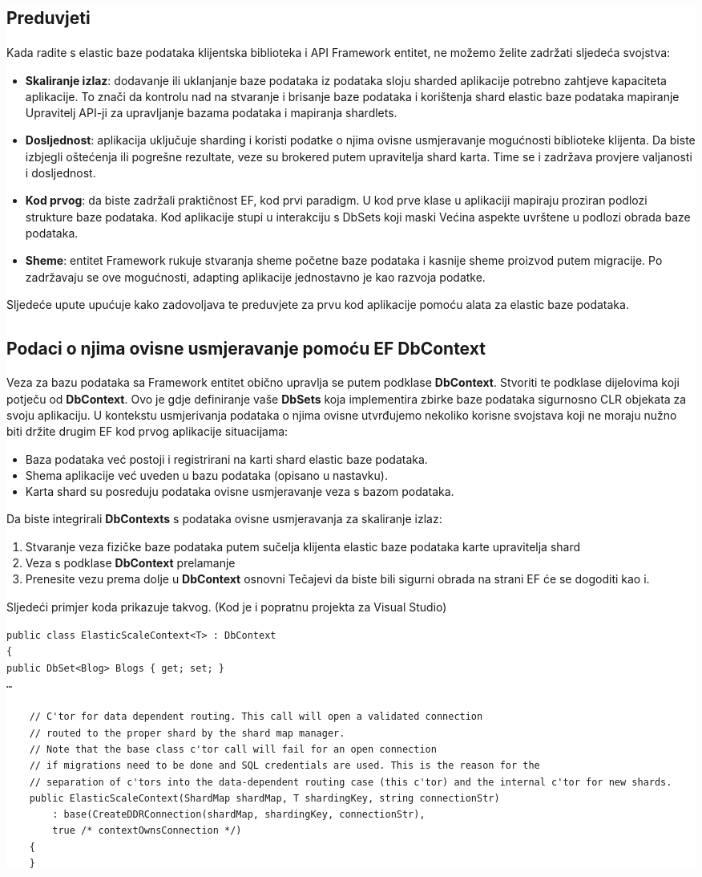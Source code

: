 
## <a name="requirements"></a>Preduvjeti 

Kada radite s elastic baze podataka klijentska biblioteka i API Framework entitet, ne možemo želite zadržati sljedeća svojstva: 

* **Skaliranje izlaz**: dodavanje ili uklanjanje baze podataka iz podataka sloju sharded aplikacije potrebno zahtjeve kapaciteta aplikacije. To znači da kontrolu nad na stvaranje i brisanje baze podataka i korištenja shard elastic baze podataka mapiranje Upravitelj API-ji za upravljanje bazama podataka i mapiranja shardlets. 

* **Dosljednost**: aplikacija uključuje sharding i koristi podatke o njima ovisne usmjeravanje mogućnosti biblioteke klijenta. Da biste izbjegli oštećenja ili pogrešne rezultate, veze su brokered putem upravitelja shard karta. Time se i zadržava provjere valjanosti i dosljednost.
 
* **Kod prvog**: da biste zadržali praktičnost EF, kod prvi paradigm. U kod prve klase u aplikaciji mapiraju proziran podlozi strukture baze podataka. Kod aplikacije stupi u interakciju s DbSets koji maski Većina aspekte uvrštene u podlozi obrada baze podataka.
 
* **Sheme**: entitet Framework rukuje stvaranja sheme početne baze podataka i kasnije sheme proizvod putem migracije. Po zadržavaju se ove mogućnosti, adapting aplikacije jednostavno je kao razvoja podatke. 

Sljedeće upute upućuje kako zadovoljava te preduvjete za prvu kod aplikacije pomoću alata za elastic baze podataka. 

## <a name="data-dependent-routing-using-ef-dbcontext"></a>Podaci o njima ovisne usmjeravanje pomoću EF DbContext 

Veza za bazu podataka sa Framework entitet obično upravlja se putem podklase **DbContext**. Stvoriti te podklase dijelovima koji potječu od **DbContext**. Ovo je gdje definiranje vaše **DbSets** koja implementira zbirke baze podataka sigurnosno CLR objekata za svoju aplikaciju. U kontekstu usmjerivanja podataka o njima ovisne utvrđujemo nekoliko korisne svojstava koji ne moraju nužno biti držite drugim EF kod prvog aplikacije situacijama: 

* Baza podataka već postoji i registrirani na karti shard elastic baze podataka. 
* Shema aplikacije već uveden u bazu podataka (opisano u nastavku). 
* Karta shard su posreduju podataka ovisne usmjeravanje veza s bazom podataka. 

Da biste integrirali **DbContexts** s podataka ovisne usmjeravanja za skaliranje izlaz:

1. Stvaranje veza fizičke baze podataka putem sučelja klijenta elastic baze podataka karte upravitelja shard 
2. Veza s podklase **DbContext** prelamanje
3. Prenesite vezu prema dolje u **DbContext** osnovni Tečajevi da biste bili sigurni obrada na strani EF će se dogoditi kao i. 

Sljedeći primjer koda prikazuje takvog. (Kod je i popratnu projekta za Visual Studio)

    public class ElasticScaleContext<T> : DbContext
    {
    public DbSet<Blog> Blogs { get; set; }
    …

        // C'tor for data dependent routing. This call will open a validated connection 
        // routed to the proper shard by the shard map manager. 
        // Note that the base class c'tor call will fail for an open connection
        // if migrations need to be done and SQL credentials are used. This is the reason for the 
        // separation of c'tors into the data-dependent routing case (this c'tor) and the internal c'tor for new shards.
        public ElasticScaleContext(ShardMap shardMap, T shardingKey, string connectionStr)
            : base(CreateDDRConnection(shardMap, shardingKey, connectionStr), 
            true /* contextOwnsConnection */)
        {
        }
